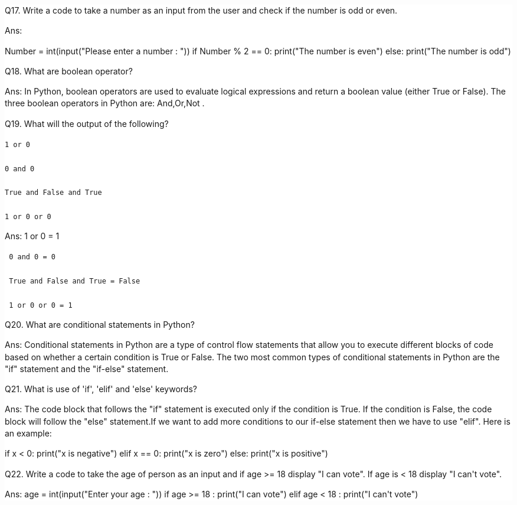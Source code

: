 Q17. Write a code to take a number as an input from the user and check if the number is odd or even.

Ans:

Number = int(input("Please enter a number : "))
if Number % 2 == 0:
    print("The number is even")
else:
    print("The number is odd")

Q18. What are boolean operator?

Ans: In Python, boolean operators are used to evaluate logical expressions and return a boolean value (either True or False). The three boolean operators in Python are: And,Or,Not .

Q19. What will the output of the following?
```
1 or 0

0 and 0

True and False and True

1 or 0 or 0
```

Ans: 1 or 0 = 1

     0 and 0 = 0

     True and False and True = False

     1 or 0 or 0 = 1

Q20. What are conditional statements in Python?

Ans: Conditional statements in Python are a type of control flow statements that allow you to execute different blocks of code based on whether a certain condition is True or False. The two most common types of conditional statements in Python are the "if" statement and the "if-else" statement.

Q21. What is use of 'if', 'elif' and 'else' keywords?

Ans: The code block that follows the "if" statement is executed only if the condition is True. If the condition is False, the code block will follow the "else" statement.If we want to add more conditions to our if-else statement then we have to use "elif". Here is an example:

if x < 0:
    print("x is negative")
elif x == 0:
    print("x is zero")
else:
    print("x is positive")


Q22. Write a code to take the age of person as an input and if age >= 18 display "I can vote". If age is < 18 display "I can't vote".

Ans: 
age = int(input("Enter your age : "))
if age >= 18 :
    print("I can vote")
elif age < 18 :
    print("I can't vote")
